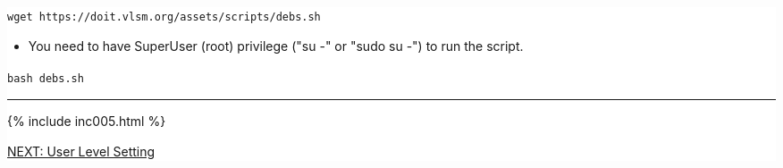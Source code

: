 ```
wget https://doit.vlsm.org/assets/scripts/debs.sh

```
* You need to have SuperUser (root) privilege ("su -" or "sudo su -") to run the script.

```
bash debs.sh

```

<hr>
{% include inc005.html %}

[NEXT: User Level Setting](006.md)


